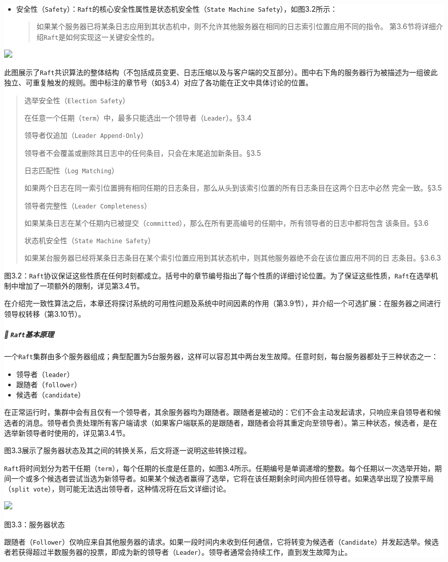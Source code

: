 -   安全性（`Safety`）：`Raft`的核心安全性属性是状态机安全性（`State Machine Safety`），如图3.2所示：

    >   如果某个服务器已将某条日志应用到其状态机中，则不允许其他服务器在相同的日志索引位置应用不同的指令。
    >   第3.6节将详细介绍`Raft`是如何实现这一关键安全性的。

![](images/raft/figure3-1.png)

此图展示了`Raft`共识算法的整体结构（不包括成员变更、日志压缩以及与客户端的交互部分）。图中右下角的服务器行为被描述为一组彼此独立、可重复触发的规则。图中标注的章节号（如§3.4）对应了各功能在正文中具体讨论的位置。

>选举安全性（`Election Safety`）
>
>​	在任意一个任期（`term`）中，最多只能选出一个领导者（`Leader`）。§3.4
>
>领导者仅追加（`Leader Append-Only`）
>
>​	领导者不会覆盖或删除其日志中的任何条目，只会在末尾追加新条目。§3.5
>
>日志匹配性（`Log Matching`）
>
>​	如果两个日志在同一索引位置拥有相同任期的日志条目，那么从头到该索引位置的所有日志条目在这两个日志中必然	完全一致。§3.5
>
>领导者完整性（`Leader Completeness`）
>
>​	如果某条日志在某个任期内已被提交（`committed`），那么在所有更高编号的任期中，所有领导者的日志中都将包含	该条目。§3.6
>
>状态机安全性（`State Machine Safety`）
>
>​	如果某台服务器已经将某条日志条目在某个索引位置应用到其状态机中，则其他服务器绝不会在该位置应用不同的日	志条目。§3.6.3

图3.2：`Raft`协议保证这些性质在任何时刻都成立。括号中的章节编号指出了每个性质的详细讨论位置。为了保证这些性质，`Raft`在选举机制中增加了一项额外的限制，详见第3.4节。

在介绍完一致性算法之后，本章还将探讨系统的可用性问题及系统中时间因素的作用（第3.9节），并介绍一个可选扩展：在服务器之间进行领导权转移（第3.10节）。

##### 🌲 `Raft`基本原理

一个`Raft`集群由多个服务器组成；典型配置为5台服务器，这样可以容忍其中两台发生故障。任意时刻，每台服务器都处于三种状态之一：

-   领导者（`leader`）
-   跟随者（`follower`）
-   候选者（`candidate`）

在正常运行时，集群中会有且仅有一个领导者，其余服务器均为跟随者。跟随者是被动的：它们不会主动发起请求，只响应来自领导者和候选者的消息。领导者负责处理所有客户端请求（如果客户端联系的是跟随者，跟随者会将其重定向至领导者）。第三种状态，候选者，是在选举新领导者时使用的，详见第3.4节。

图3.3展示了服务器状态及其之间的转换关系，后文将逐一说明这些转换过程。

`Raft`将时间划分为若干任期（`term`），每个任期的长度是任意的，如图3.4所示。任期编号是单调递增的整数。每个任期以一次选举开始，期间一个或多个候选者尝试当选为新领导者。如果某个候选者赢得了选举，它将在该任期剩余时间内担任领导者。如果选举出现了投票平局（`split vote`），则可能无法选出领导者，这种情况将在后文详细讨论。

![](images/raft/figure3-3.png)

图3.3：服务器状态

跟随者（`Follower`）仅响应来自其他服务器的请求。如果一段时间内未收到任何通信，它将转变为候选者（`Candidate`）并发起选举。候选者若获得超过半数服务器的投票，即成为新的领导者（`Leader`）。领导者通常会持续工作，直到发生故障为止。
